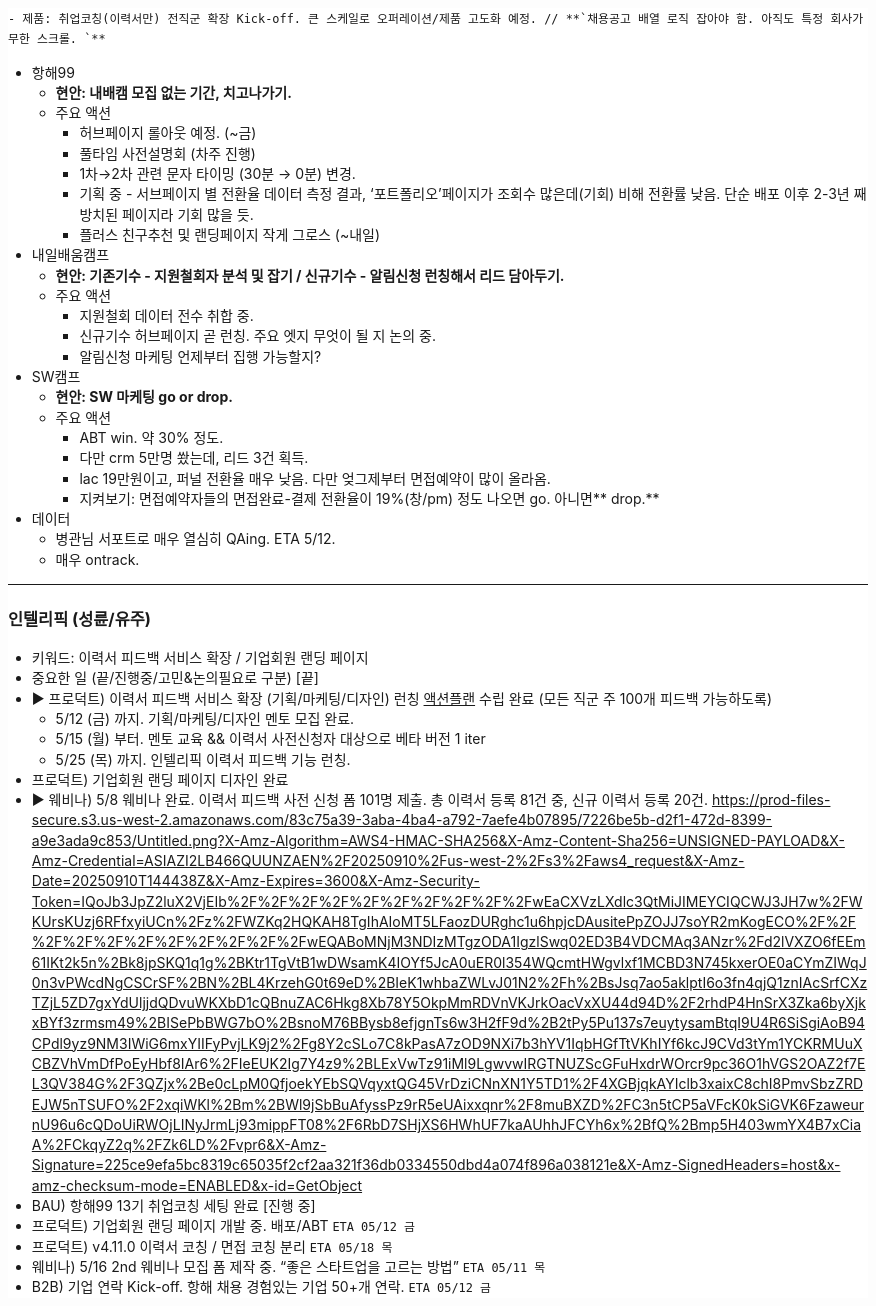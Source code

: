     - 제품: 취업코칭(이력서만) 전직군 확장 Kick-off. 큰 스케일로 오퍼레이션/제품 고도화 예정. // **`채용공고 배열 로직 잡아야 함. 아직도 특정 회사가 무한 스크롤. `**
- 항해99
  - **현안: 내배캠 모집 없는 기간, 치고나가기.**
  - 주요 액션
    - 허브페이지 롤아웃 예정. (~금) 
    - 풀타임 사전설명회 (차주 진행)
    - 1차→2차 관련 문자 타이밍 (30분 → 0분) 변경. 
    - 기획 중 - 서브페이지 별 전환율 데이터 측정 결과, ‘포트폴리오’페이지가 조회수 많은데(기회) 비해 전환률 낮음. 단순 배포 이후 2-3년 째 방치된 페이지라 기회 많을 듯. 
    - 플러스 친구추천 및 랜딩페이지 작게 그로스 (~내일)
- 내일배움캠프
  - **현안: 기존기수 - 지원철회자 분석 및 잡기 / 신규기수 - 알림신청 런칭해서 리드 담아두기.**
  - 주요 액션
    - 지원철회 데이터 전수 취합 중. 
    - 신규기수 허브페이지 곧 런칭. 주요 엣지 무엇이 될 지 논의 중. 
    - 알림신청 마케팅 언제부터 집행 가능할지? 
- SW캠프
  - **현안: SW 마케팅 go or drop.**
  - 주요 액션 
    - ABT win. 약 30% 정도. 
    - 다만 crm 5만명 쐈는데, 리드 3건 획득. 
    - lac 19만원이고, 퍼널 전환율 매우 낮음. 다만 엊그제부터 면접예약이 많이 올라옴. 
    - 지켜보기: 면접예약자들의 면접완료-결제 전환율이 19%(창/pm) 정도 나오면 go. 아니면** drop.**
- 데이터
  - 병관님 서포트로 매우 열심히 QAing. ETA 5/12. 
  - 매우 ontrack.

---

### 인텔리픽 (성륜/유주)
- 키워드: 이력서 피드백 서비스 확장 / 기업회원 랜딩 페이지 
- 중요한 일 (끝/진행중/고민&논의필요로 구분)
[끝]
- ▶ 프로덕트) 이력서 피드백 서비스 확장 (기획/마케팅/디자인) 런칭 [액션플랜](/61fb48ca025e415da1c104fe8bed4d2a?p=b9fa892bc3104b4891828017a0062396&pm=c) 수립 완료 (모든 직군 주 100개 피드백 가능하도록)
  - 5/12 (금) 까지. 기획/마케팅/디자인 멘토 모집 완료.
  - 5/15 (월) 부터. 멘토 교육 && 이력서 사전신청자 대상으로 베타 버전 1 iter
  - 5/25 (목) 까지. 인텔리픽 이력서 피드백 기능 런칭.
- 프로덕트) 기업회원 랜딩 페이지 디자인 완료
- ▶ 웨비나) 5/8 웨비나 완료. 이력서 피드백 사전 신청 폼 101명 제출. 총 이력서 등록 81건 중, 신규 이력서 등록 20건.
  https://prod-files-secure.s3.us-west-2.amazonaws.com/83c75a39-3aba-4ba4-a792-7aefe4b07895/7226be5b-d2f1-472d-8399-a9e3ada9c853/Untitled.png?X-Amz-Algorithm=AWS4-HMAC-SHA256&X-Amz-Content-Sha256=UNSIGNED-PAYLOAD&X-Amz-Credential=ASIAZI2LB466QUUNZAEN%2F20250910%2Fus-west-2%2Fs3%2Faws4_request&X-Amz-Date=20250910T144438Z&X-Amz-Expires=3600&X-Amz-Security-Token=IQoJb3JpZ2luX2VjEIb%2F%2F%2F%2F%2F%2F%2F%2F%2F%2FwEaCXVzLXdlc3QtMiJIMEYCIQCWJ3JH7w%2FWKUrsKUzj6RFfxyiUCn%2Fz%2FWZKq2HQKAH8TgIhAIoMT5LFaozDURghc1u6hpjcDAusitePpZOJJ7soYR2mKogECO%2F%2F%2F%2F%2F%2F%2F%2F%2F%2F%2FwEQABoMNjM3NDIzMTgzODA1IgzlSwq02ED3B4VDCMAq3ANzr%2Fd2lVXZO6fEEm61IKt2k5n%2Bk8jpSKQ1q1g%2BKtr1TgVtB1wDWsamK4IOYf5JcA0uER0l354WQcmtHWgvlxf1MCBD3N745kxerOE0aCYmZIWqJ0n3vPWcdNgCSCrSF%2BN%2BL4KrzehG0t69eD%2BIeK1whbaZWLvJ01N2%2Fh%2BsJsq7ao5aklptI6o3fn4qjQ1znIAcSrfCXzTZjL5ZD7gxYdUljjdQDvuWKXbD1cQBnuZAC6Hkg8Xb78Y5OkpMmRDVnVKJrkOacVxXU44d94D%2F2rhdP4HnSrX3Zka6byXjkxBYf3zrmsm49%2BISePbBWG7bO%2BsnoM76BBysb8efjgnTs6w3H2fF9d%2B2tPy5Pu137s7euytysamBtqI9U4R6SiSgiAoB94CPdl9yz9NM3IWiG6mxYIIFyPvjLK9j2%2Fg8Y2cSLo7C8kPasA7zOD9NXi7b3hYV1IqbHGfTtVKhIYf6kcJ9CVd3tYm1YCKRMUuXCBZVhVmDfPoEyHbf8IAr6%2FIeEUK2Ig7Y4z9%2BLExVwTz91iMl9LgwvwIRGTNUZScGFuHxdrWOrcr9pc36O1hVGS2OAZ2f7EL3QV384G%2F3QZjx%2Be0cLpM0QfjoekYEbSQVqyxtQG45VrDziCNnXN1Y5TD1%2F4XGBjqkAYIclb3xaixC8chI8PmvSbzZRDEJW5nTSUFO%2F2xqiWKl%2Bm%2BWl9jSbBuAfyssPz9rR5eUAixxqnr%2F8muBXZD%2FC3n5tCP5aVFcK0kSiGVK6FzaweurnU96u6cQDoUiRWOjLINyJrmLj93mippFT08%2F6RbD7SHjXS6HWhUF7kaAUhhJFCYh6x%2BfQ%2Bmp5H403wmYX4B7xCiaA%2FCkqyZ2q%2FZk6LD%2Fvpr6&X-Amz-Signature=225ce9efa5bc8319c65035f2cf2aa321f36db0334550dbd4a074f896a038121e&X-Amz-SignedHeaders=host&x-amz-checksum-mode=ENABLED&x-id=GetObject
- BAU) 항해99 13기 취업코칭 세팅 완료
[진행 중]
- 프로덕트) 기업회원 랜딩 페이지 개발 중. 배포/ABT `ETA 05/12 금`
- 프로덕트) v4.11.0 이력서 코칭 / 면접 코칭 분리 `ETA 05/18 목`
- 웨비나) 5/16 2nd 웨비나 모집 폼 제작 중. “좋은 스타트업을 고르는 방법” `ETA 05/11 목`
- B2B) 기업 연락 Kick-off. 항해 채용 경험있는 기업 50+개 연락. `ETA 05/12 금`